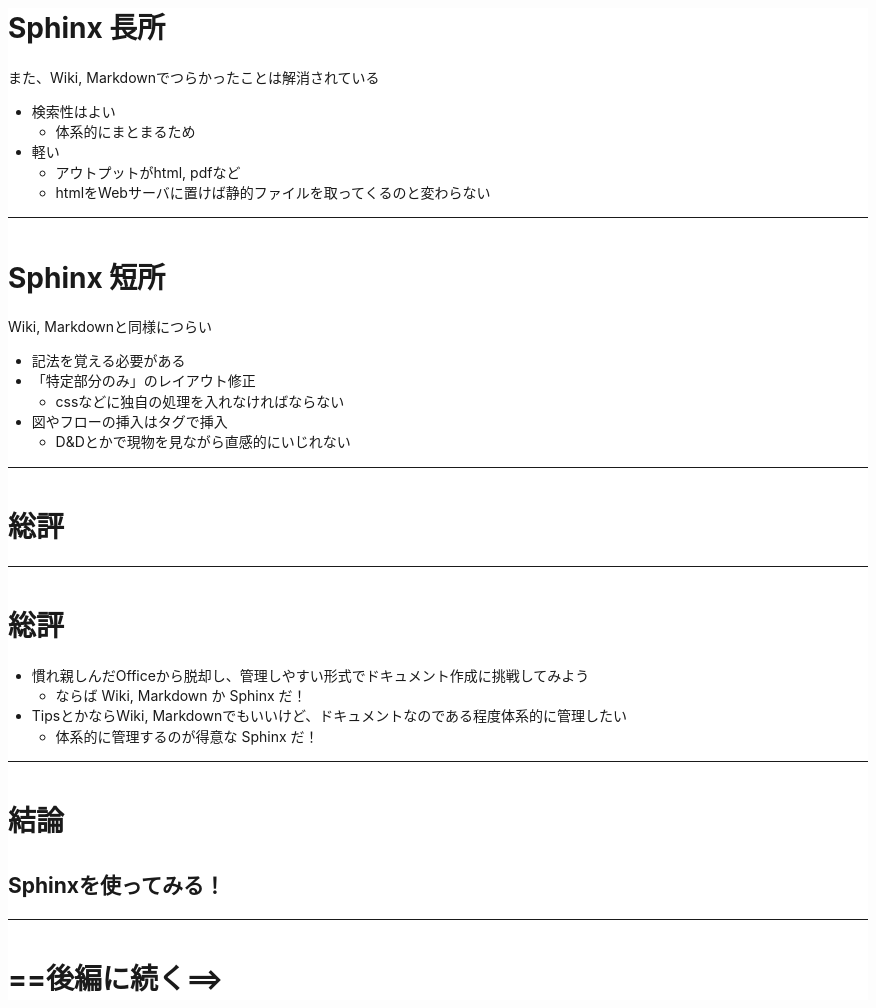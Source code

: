 # Sphinx 長所

また、Wiki, Markdownでつらかったことは解消されている

- 検索性はよい
  - 体系的にまとまるため
- 軽い
  - アウトプットがhtml, pdfなど
  - htmlをWebサーバに置けば静的ファイルを取ってくるのと変わらない

---

# Sphinx 短所

Wiki, Markdownと同様につらい

- 記法を覚える必要がある
- 「特定部分のみ」のレイアウト修正
  - cssなどに独自の処理を入れなければならない
- 図やフローの挿入はタグで挿入
  - D&Dとかで現物を見ながら直感的にいじれない

---

# 総評

---

# 総評

- 慣れ親しんだOfficeから脱却し、管理しやすい形式でドキュメント作成に挑戦してみよう
  - ならば Wiki, Markdown か Sphinx だ！
- TipsとかならWiki, Markdownでもいいけど、ドキュメントなのである程度体系的に管理したい
  - 体系的に管理するのが得意な Sphinx だ！

---

# 結論

## Sphinxを使ってみる！

---

# ==後編に続く==>
